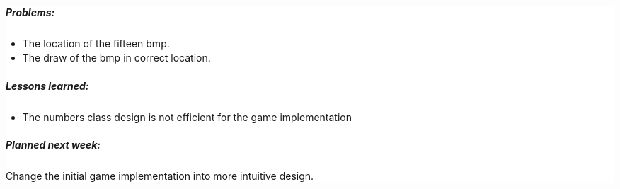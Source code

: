 ##### Problems: #####
  * The location of the fifteen bmp.
  * The draw of the bmp in correct location.
##### Lessons learned: #####
  * The numbers class design is not efficient for the game implementation
##### Planned next week: #####
Change the initial game implementation into more intuitive design.























